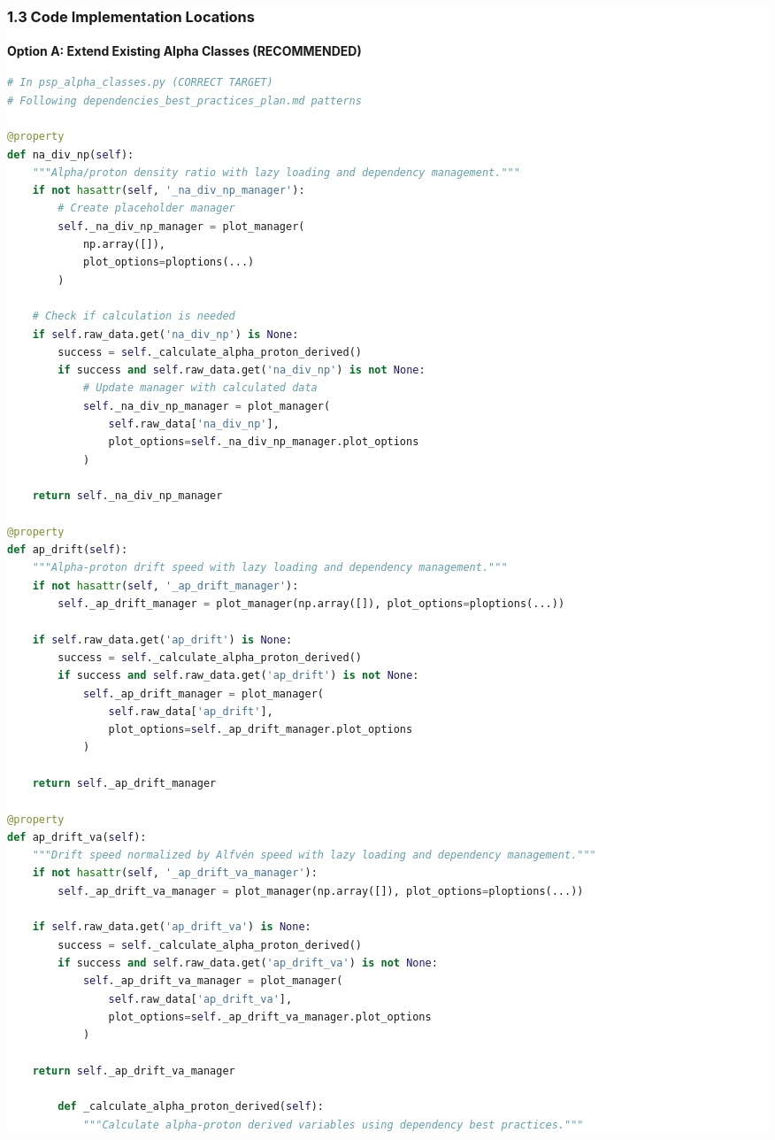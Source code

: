 ### 1.3 Code Implementation Locations

**Option A: Extend Existing Alpha Classes (RECOMMENDED)**
```python
# In psp_alpha_classes.py (CORRECT TARGET)
# Following dependencies_best_practices_plan.md patterns

@property
def na_div_np(self):
    """Alpha/proton density ratio with lazy loading and dependency management."""
    if not hasattr(self, '_na_div_np_manager'):
        # Create placeholder manager
        self._na_div_np_manager = plot_manager(
            np.array([]),
            plot_options=ploptions(...)
        )
    
    # Check if calculation is needed
    if self.raw_data.get('na_div_np') is None:
        success = self._calculate_alpha_proton_derived()
        if success and self.raw_data.get('na_div_np') is not None:
            # Update manager with calculated data
            self._na_div_np_manager = plot_manager(
                self.raw_data['na_div_np'],
                plot_options=self._na_div_np_manager.plot_options
            )
    
    return self._na_div_np_manager

@property  
def ap_drift(self):
    """Alpha-proton drift speed with lazy loading and dependency management."""
    if not hasattr(self, '_ap_drift_manager'):
        self._ap_drift_manager = plot_manager(np.array([]), plot_options=ploptions(...))
    
    if self.raw_data.get('ap_drift') is None:
        success = self._calculate_alpha_proton_derived()
        if success and self.raw_data.get('ap_drift') is not None:
            self._ap_drift_manager = plot_manager(
                self.raw_data['ap_drift'],
                plot_options=self._ap_drift_manager.plot_options
            )
    
    return self._ap_drift_manager

@property
def ap_drift_va(self):
    """Drift speed normalized by Alfvén speed with lazy loading and dependency management."""
    if not hasattr(self, '_ap_drift_va_manager'):
        self._ap_drift_va_manager = plot_manager(np.array([]), plot_options=ploptions(...))
    
    if self.raw_data.get('ap_drift_va') is None:
        success = self._calculate_alpha_proton_derived()
        if success and self.raw_data.get('ap_drift_va') is not None:
            self._ap_drift_va_manager = plot_manager(
                self.raw_data['ap_drift_va'], 
                plot_options=self._ap_drift_va_manager.plot_options
            )
    
    return self._ap_drift_va_manager

        def _calculate_alpha_proton_derived(self):
            """Calculate alpha-proton derived variables using dependency best practices."""
```